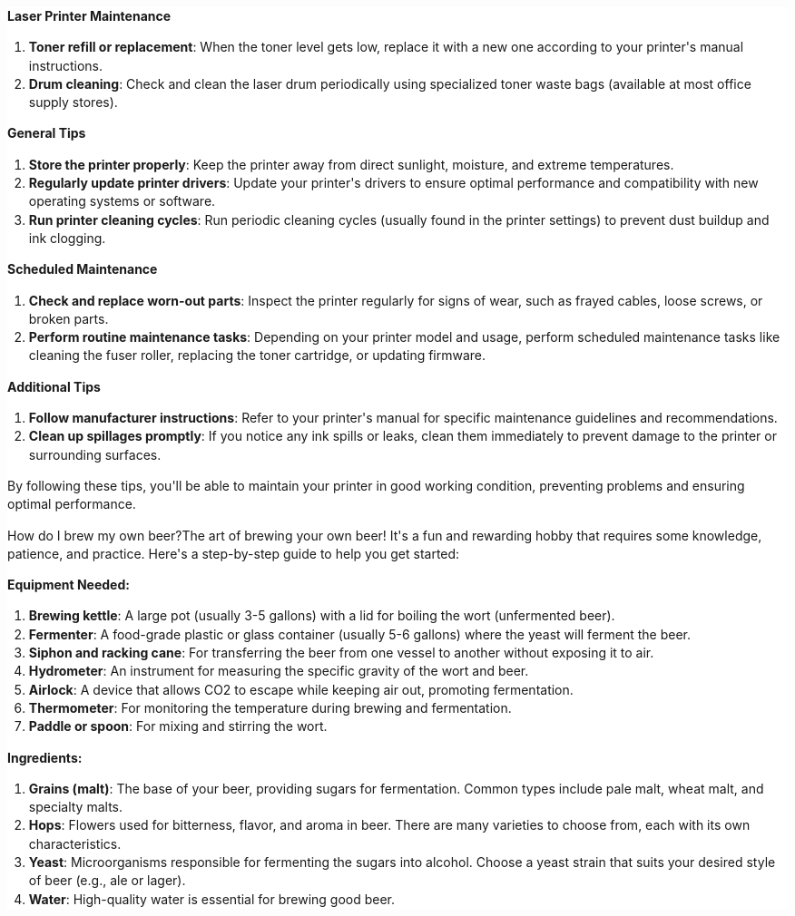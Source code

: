 **Laser Printer Maintenance**

1. **Toner refill or replacement**: When the toner level gets low, replace it with a new one according to your printer's manual instructions.
2. **Drum cleaning**: Check and clean the laser drum periodically using specialized toner waste bags (available at most office supply stores).

**General Tips**

1. **Store the printer properly**: Keep the printer away from direct sunlight, moisture, and extreme temperatures.
2. **Regularly update printer drivers**: Update your printer's drivers to ensure optimal performance and compatibility with new operating systems or software.
3. **Run printer cleaning cycles**: Run periodic cleaning cycles (usually found in the printer settings) to prevent dust buildup and ink clogging.

**Scheduled Maintenance**

1. **Check and replace worn-out parts**: Inspect the printer regularly for signs of wear, such as frayed cables, loose screws, or broken parts.
2. **Perform routine maintenance tasks**: Depending on your printer model and usage, perform scheduled maintenance tasks like cleaning the fuser roller, replacing the toner cartridge, or updating firmware.

**Additional Tips**

1. **Follow manufacturer instructions**: Refer to your printer's manual for specific maintenance guidelines and recommendations.
2. **Clean up spillages promptly**: If you notice any ink spills or leaks, clean them immediately to prevent damage to the printer or surrounding surfaces.

By following these tips, you'll be able to maintain your printer in good working condition, preventing problems and ensuring optimal performance.
<end>

How do I brew my own beer?<start>The art of brewing your own beer! It's a fun and rewarding hobby that requires some knowledge, patience, and practice. Here's a step-by-step guide to help you get started:

**Equipment Needed:**

1. **Brewing kettle**: A large pot (usually 3-5 gallons) with a lid for boiling the wort (unfermented beer).
2. **Fermenter**: A food-grade plastic or glass container (usually 5-6 gallons) where the yeast will ferment the beer.
3. **Siphon and racking cane**: For transferring the beer from one vessel to another without exposing it to air.
4. **Hydrometer**: An instrument for measuring the specific gravity of the wort and beer.
5. **Airlock**: A device that allows CO2 to escape while keeping air out, promoting fermentation.
6. **Thermometer**: For monitoring the temperature during brewing and fermentation.
7. **Paddle or spoon**: For mixing and stirring the wort.

**Ingredients:**

1. **Grains (malt)**: The base of your beer, providing sugars for fermentation. Common types include pale malt, wheat malt, and specialty malts.
2. **Hops**: Flowers used for bitterness, flavor, and aroma in beer. There are many varieties to choose from, each with its own characteristics.
3. **Yeast**: Microorganisms responsible for fermenting the sugars into alcohol. Choose a yeast strain that suits your desired style of beer (e.g., ale or lager).
4. **Water**: High-quality water is essential for brewing good beer.
